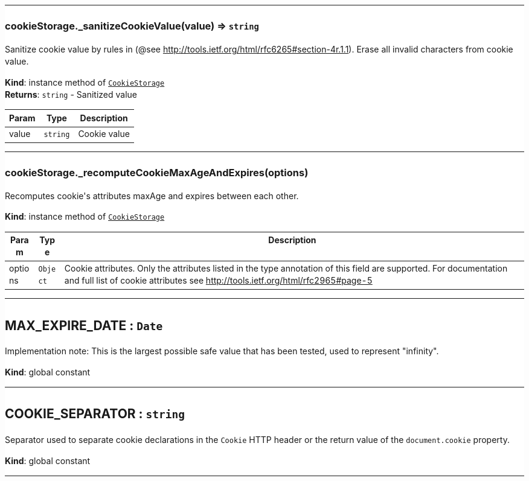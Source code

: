 
* * *

### cookieStorage.\_sanitizeCookieValue(value) ⇒ <code>string</code>&nbsp;<a name="CookieStorage+_sanitizeCookieValue" href="https://github.com/seznam/ima/blob/v17.11.1/packages/core/src/storage/CookieStorage.js#L482" target="_blank"><span class="icon"><i class="fas fa-external-link-alt fa-xs"></i></span></a>
Sanitize cookie value by rules in
(@see http://tools.ietf.org/html/rfc6265#section-4r.1.1). Erase all
invalid characters from cookie value.

**Kind**: instance method of [<code>CookieStorage</code>](#CookieStorage)  
**Returns**: <code>string</code> - Sanitized value  

| Param | Type | Description |
| --- | --- | --- |
| value | <code>string</code> | Cookie value |


* * *

### cookieStorage.\_recomputeCookieMaxAgeAndExpires(options)&nbsp;<a name="CookieStorage+_recomputeCookieMaxAgeAndExpires" href="https://github.com/seznam/ima/blob/v17.11.1/packages/core/src/storage/CookieStorage.js#L526" target="_blank"><span class="icon"><i class="fas fa-external-link-alt fa-xs"></i></span></a>
Recomputes cookie's attributes maxAge and expires between each other.

**Kind**: instance method of [<code>CookieStorage</code>](#CookieStorage)  

| Param | Type | Description |
| --- | --- | --- |
| options | <code>Object</code> | Cookie attributes. Only the attributes listed in the        type annotation of this field are supported. For documentation        and full list of cookie attributes see        http://tools.ietf.org/html/rfc2965#page-5 |


* * *

## MAX\_EXPIRE\_DATE : <code>Date</code>&nbsp;<a name="MAX_EXPIRE_DATE" href="https://github.com/seznam/ima/blob/v17.11.1/packages/core/src/storage/CookieStorage.js#L14" target="_blank"><span class="icon"><i class="fas fa-external-link-alt fa-xs"></i></span></a>
Implementation note: This is the largest possible safe value that has been
tested, used to represent "infinity".

**Kind**: global constant  

* * *

## COOKIE\_SEPARATOR : <code>string</code>&nbsp;<a name="COOKIE_SEPARATOR" href="https://github.com/seznam/ima/blob/v17.11.1/packages/core/src/storage/CookieStorage.js#L23" target="_blank"><span class="icon"><i class="fas fa-external-link-alt fa-xs"></i></span></a>
Separator used to separate cookie declarations in the <code>Cookie</code> HTTP
header or the return value of the <code>document.cookie</code> property.

**Kind**: global constant  

* * *

